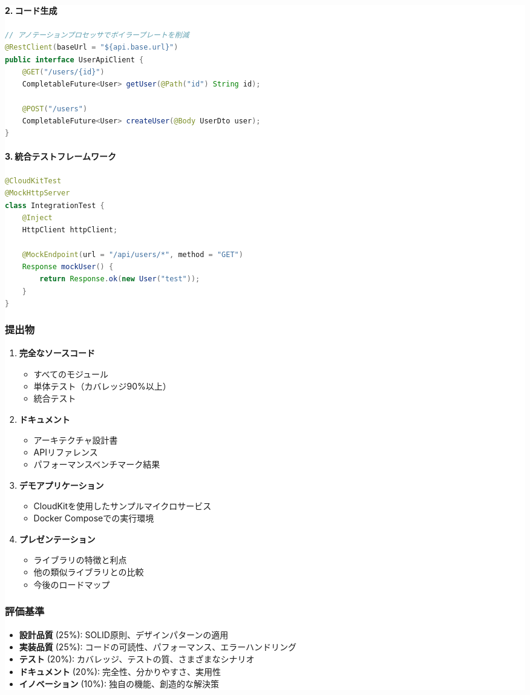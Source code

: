 #### 2. コード生成
```java
// アノテーションプロセッサでボイラープレートを削減
@RestClient(baseUrl = "${api.base.url}")
public interface UserApiClient {
    @GET("/users/{id}")
    CompletableFuture<User> getUser(@Path("id") String id);
    
    @POST("/users")
    CompletableFuture<User> createUser(@Body UserDto user);
}
```

#### 3. 統合テストフレームワーク
```java
@CloudKitTest
@MockHttpServer
class IntegrationTest {
    @Inject
    HttpClient httpClient;
    
    @MockEndpoint(url = "/api/users/*", method = "GET")
    Response mockUser() {
        return Response.ok(new User("test"));
    }
}
```

### 提出物

1. **完全なソースコード**
   - すべてのモジュール
   - 単体テスト（カバレッジ90%以上）
   - 統合テスト

2. **ドキュメント**
   - アーキテクチャ設計書
   - APIリファレンス
   - パフォーマンスベンチマーク結果

3. **デモアプリケーション**
   - CloudKitを使用したサンプルマイクロサービス
   - Docker Composeでの実行環境

4. **プレゼンテーション**
   - ライブラリの特徴と利点
   - 他の類似ライブラリとの比較
   - 今後のロードマップ

### 評価基準

- **設計品質** (25%): SOLID原則、デザインパターンの適用
- **実装品質** (25%): コードの可読性、パフォーマンス、エラーハンドリング
- **テスト** (20%): カバレッジ、テストの質、さまざまなシナリオ
- **ドキュメント** (20%): 完全性、分かりやすさ、実用性
- **イノベーション** (10%): 独自の機能、創造的な解決策
